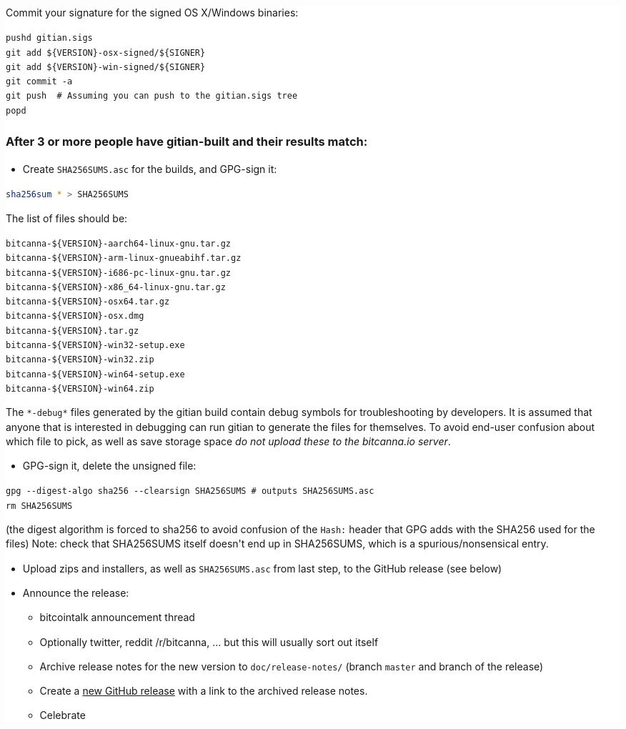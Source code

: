 Commit your signature for the signed OS X/Windows binaries:

    pushd gitian.sigs
    git add ${VERSION}-osx-signed/${SIGNER}
    git add ${VERSION}-win-signed/${SIGNER}
    git commit -a
    git push  # Assuming you can push to the gitian.sigs tree
    popd

### After 3 or more people have gitian-built and their results match:

- Create `SHA256SUMS.asc` for the builds, and GPG-sign it:

```bash
sha256sum * > SHA256SUMS
```

The list of files should be:
```
bitcanna-${VERSION}-aarch64-linux-gnu.tar.gz
bitcanna-${VERSION}-arm-linux-gnueabihf.tar.gz
bitcanna-${VERSION}-i686-pc-linux-gnu.tar.gz
bitcanna-${VERSION}-x86_64-linux-gnu.tar.gz
bitcanna-${VERSION}-osx64.tar.gz
bitcanna-${VERSION}-osx.dmg
bitcanna-${VERSION}.tar.gz
bitcanna-${VERSION}-win32-setup.exe
bitcanna-${VERSION}-win32.zip
bitcanna-${VERSION}-win64-setup.exe
bitcanna-${VERSION}-win64.zip
```
The `*-debug*` files generated by the gitian build contain debug symbols
for troubleshooting by developers. It is assumed that anyone that is interested
in debugging can run gitian to generate the files for themselves. To avoid
end-user confusion about which file to pick, as well as save storage
space *do not upload these to the bitcanna.io server*.

- GPG-sign it, delete the unsigned file:
```
gpg --digest-algo sha256 --clearsign SHA256SUMS # outputs SHA256SUMS.asc
rm SHA256SUMS
```
(the digest algorithm is forced to sha256 to avoid confusion of the `Hash:` header that GPG adds with the SHA256 used for the files)
Note: check that SHA256SUMS itself doesn't end up in SHA256SUMS, which is a spurious/nonsensical entry.

- Upload zips and installers, as well as `SHA256SUMS.asc` from last step, to the GitHub release (see below)

- Announce the release:

  - bitcointalk announcement thread

  - Optionally twitter, reddit /r/bitcanna, ... but this will usually sort out itself

  - Archive release notes for the new version to `doc/release-notes/` (branch `master` and branch of the release)

  - Create a [new GitHub release](https://github.com/BCNA-Project/BCNA/releases/new) with a link to the archived release notes.

  - Celebrate
